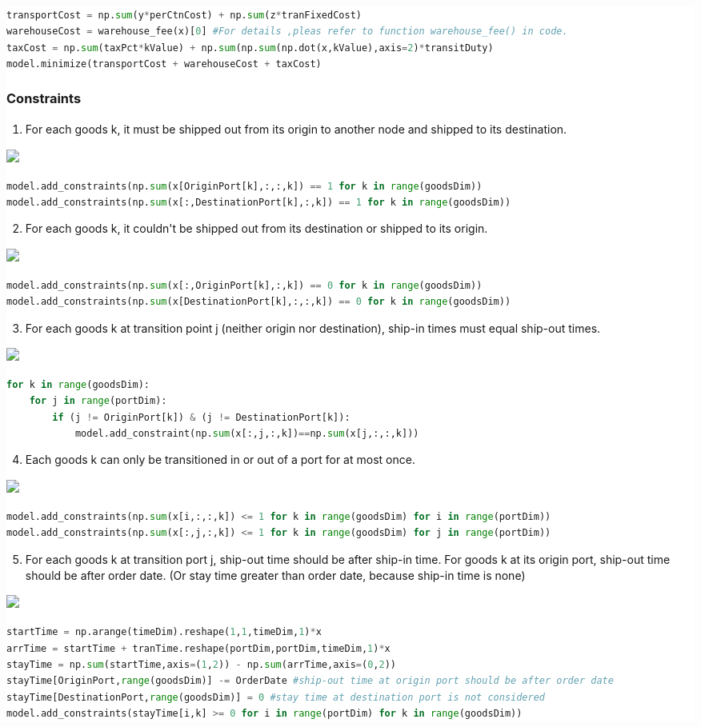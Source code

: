 ```python
transportCost = np.sum(y*perCtnCost) + np.sum(z*tranFixedCost)
warehouseCost = warehouse_fee(x)[0] #For details ,pleas refer to function warehouse_fee() in code.
taxCost = np.sum(taxPct*kValue) + np.sum(np.sum(np.dot(x,kValue),axis=2)*transitDuty)
model.minimize(transportCost + warehouseCost + taxCost)
```

### Constraints
1. For each goods k, it must be shipped out from its origin to another node and shipped to its destination.
<p align="left"><img width="550" src="https://user-images.githubusercontent.com/30411828/45704415-6ac59180-bba9-11e8-989a-a02fa615cdf0.png"></p>

```python
model.add_constraints(np.sum(x[OriginPort[k],:,:,k]) == 1 for k in range(goodsDim))
model.add_constraints(np.sum(x[:,DestinationPort[k],:,k]) == 1 for k in range(goodsDim))
```

2. For each goods k, it couldn't be shipped out from its destination or shipped to its origin.
<p align="left"><img width="550" src="https://user-images.githubusercontent.com/30411828/45704443-7a44da80-bba9-11e8-82c5-1361ccdf1c47.png"></p>

```python
model.add_constraints(np.sum(x[:,OriginPort[k],:,k]) == 0 for k in range(goodsDim))
model.add_constraints(np.sum(x[DestinationPort[k],:,:,k]) == 0 for k in range(goodsDim))
```

3. For each goods k at transition point j (neither origin nor destination), ship-in times must equal ship-out times.
<p align="left"><img width="550" src="https://user-images.githubusercontent.com/30411828/45704617-f7704f80-bba9-11e8-8162-b9930a2ed4da.png"></p>

```python
for k in range(goodsDim):
    for j in range(portDim):
        if (j != OriginPort[k]) & (j != DestinationPort[k]):
            model.add_constraint(np.sum(x[:,j,:,k])==np.sum(x[j,:,:,k]))
```

4. Each goods k can only be transitioned in or out of a port for at most once.
<p align="left"><img width="550" src="https://user-images.githubusercontent.com/30411828/45728788-29120680-bbfc-11e8-8b1a-780eba4b6a3f.png"></p>

```python
model.add_constraints(np.sum(x[i,:,:,k]) <= 1 for k in range(goodsDim) for i in range(portDim))
model.add_constraints(np.sum(x[:,j,:,k]) <= 1 for k in range(goodsDim) for j in range(portDim))
```

5. For each goods k at transition port j, ship-out time should be after ship-in time. For goods k at its origin port, ship-out time should be after order date. (Or stay time greater than order date, because ship-in time is none)
<p align="left"><img width="550" src="https://user-images.githubusercontent.com/30411828/45734505-65069500-bc17-11e8-92d9-dc38c652e8a6.png"></p>

```python
startTime = np.arange(timeDim).reshape(1,1,timeDim,1)*x            
arrTime = startTime + tranTime.reshape(portDim,portDim,timeDim,1)*x
stayTime = np.sum(startTime,axis=(1,2)) - np.sum(arrTime,axis=(0,2))
stayTime[OriginPort,range(goodsDim)] -= OrderDate #ship-out time at origin port should be after order date
stayTime[DestinationPort,range(goodsDim)] = 0 #stay time at destination port is not considered
model.add_constraints(stayTime[i,k] >= 0 for i in range(portDim) for k in range(goodsDim))
```
